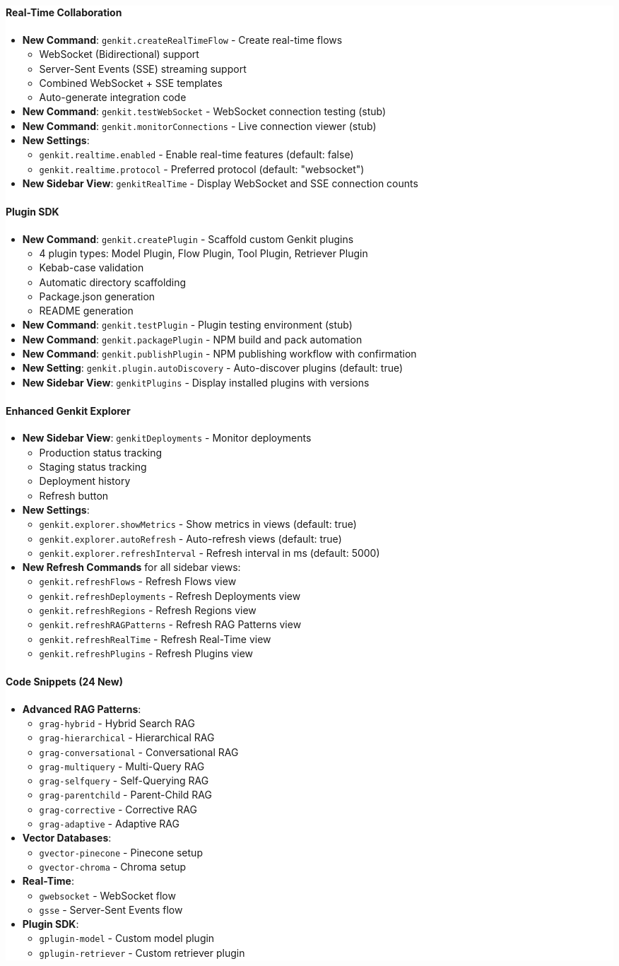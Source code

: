#### Real-Time Collaboration
- **New Command**: `genkit.createRealTimeFlow` - Create real-time flows
  - WebSocket (Bidirectional) support
  - Server-Sent Events (SSE) streaming support
  - Combined WebSocket + SSE templates
  - Auto-generate integration code
- **New Command**: `genkit.testWebSocket` - WebSocket connection testing (stub)
- **New Command**: `genkit.monitorConnections` - Live connection viewer (stub)
- **New Settings**:
  - `genkit.realtime.enabled` - Enable real-time features (default: false)
  - `genkit.realtime.protocol` - Preferred protocol (default: "websocket")
- **New Sidebar View**: `genkitRealTime` - Display WebSocket and SSE connection counts

#### Plugin SDK
- **New Command**: `genkit.createPlugin` - Scaffold custom Genkit plugins
  - 4 plugin types: Model Plugin, Flow Plugin, Tool Plugin, Retriever Plugin
  - Kebab-case validation
  - Automatic directory scaffolding
  - Package.json generation
  - README generation
- **New Command**: `genkit.testPlugin` - Plugin testing environment (stub)
- **New Command**: `genkit.packagePlugin` - NPM build and pack automation
- **New Command**: `genkit.publishPlugin` - NPM publishing workflow with confirmation
- **New Setting**: `genkit.plugin.autoDiscovery` - Auto-discover plugins (default: true)
- **New Sidebar View**: `genkitPlugins` - Display installed plugins with versions

#### Enhanced Genkit Explorer
- **New Sidebar View**: `genkitDeployments` - Monitor deployments
  - Production status tracking
  - Staging status tracking
  - Deployment history
  - Refresh button
- **New Settings**:
  - `genkit.explorer.showMetrics` - Show metrics in views (default: true)
  - `genkit.explorer.autoRefresh` - Auto-refresh views (default: true)
  - `genkit.explorer.refreshInterval` - Refresh interval in ms (default: 5000)
- **New Refresh Commands** for all sidebar views:
  - `genkit.refreshFlows` - Refresh Flows view
  - `genkit.refreshDeployments` - Refresh Deployments view
  - `genkit.refreshRegions` - Refresh Regions view
  - `genkit.refreshRAGPatterns` - Refresh RAG Patterns view
  - `genkit.refreshRealTime` - Refresh Real-Time view
  - `genkit.refreshPlugins` - Refresh Plugins view

#### Code Snippets (24 New)
- **Advanced RAG Patterns**:
  - `grag-hybrid` - Hybrid Search RAG
  - `grag-hierarchical` - Hierarchical RAG
  - `grag-conversational` - Conversational RAG
  - `grag-multiquery` - Multi-Query RAG
  - `grag-selfquery` - Self-Querying RAG
  - `grag-parentchild` - Parent-Child RAG
  - `grag-corrective` - Corrective RAG
  - `grag-adaptive` - Adaptive RAG
- **Vector Databases**:
  - `gvector-pinecone` - Pinecone setup
  - `gvector-chroma` - Chroma setup
- **Real-Time**:
  - `gwebsocket` - WebSocket flow
  - `gsse` - Server-Sent Events flow
- **Plugin SDK**:
  - `gplugin-model` - Custom model plugin
  - `gplugin-retriever` - Custom retriever plugin